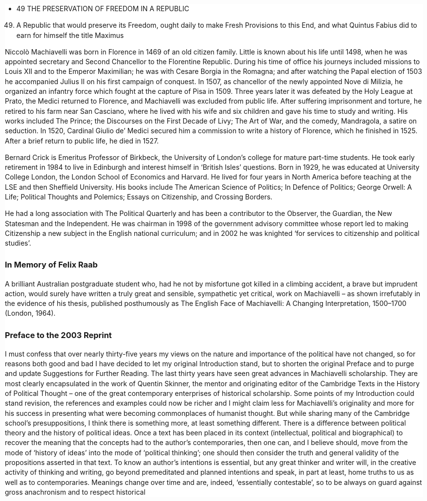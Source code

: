 - 49 THE PRESERVATION OF FREEDOM IN A REPUBLIC

49. A Republic that would preserve its Freedom, ought daily to make Fresh Provisions to this End, and what Quintus Fabius did to earn for himself the title Maximus

Niccolò Machiavelli was born in Florence in 1469 of an old citizen family. Little is known about his life until 1498, when he was appointed secretary and Second Chancellor to the Florentine Republic. During his time of office his journeys included missions to Louis XII and to the Emperor Maximilian; he was with Cesare Borgia in the Romagna; and after watching the Papal election of 1503 he accompanied Julius II on his first campaign of conquest. In 1507, as chancellor of the newly appointed Nove di Milizia, he organized an infantry force which fought at the capture of Pisa in 1509. Three years later it was defeated by the Holy League at Prato, the Medici returned to Florence, and Machiavelli was excluded from public life. After suffering imprisonment and torture, he retired to his farm near San Casciano, where he lived with his wife and six children and gave his time to study and writing. His works included The Prince; the Discourses on the First Decade of Livy; The Art of War, and the comedy, Mandragola, a satire on seduction. In 1520, Cardinal Giulio de’ Medici secured him a commission to write a history of Florence, which he finished in 1525. After a brief return to public life, he died in 1527.

Bernard Crick is Emeritus Professor of Birkbeck, the University of London’s college for mature part-time students. He took early retirement in 1984 to live in Edinburgh and interest himself in ‘British Isles’ questions. Born in 1929, he was educated at University College London, the London School of Economics and Harvard. He lived for four years in North America before teaching at the LSE and then Sheffield University. His books include The American Science of Politics; In Defence of Politics; George Orwell: A Life; Political Thoughts and Polemics; Essays on Citizenship, and Crossing Borders.

He had a long association with The Political Quarterly and has been a contributor to the Observer, the Guardian, the New Statesman and the Independent. He was chairman in 1998 of the government advisory committee whose report led to making Citizenship a new subject in the English national curriculum; and in 2002 he was knighted ‘for services to citizenship and political studies’.

### In Memory of Felix Raab

A brilliant Australian postgraduate student who, had he not by misfortune got killed in a climbing accident, a brave but imprudent action, would surely have written a truly great and sensible, sympathetic yet critical, work on Machiavelli – as shown irrefutably in the evidence of his thesis, published posthumously as The English Face of Machiavelli: A Changing Interpretation, 1500–1700 (London, 1964).

### Preface to the 2003 Reprint

I must confess that over nearly thirty-five years my views on the nature and importance of the political have not changed, so for reasons both good and bad I have decided to let my original Introduction stand, but to shorten the original Preface and to purge and update Suggestions for Further Reading. The last thirty years have seen great advances in Machiavelli scholarship. They are most clearly encapsulated in the work of Quentin Skinner, the mentor and originating editor of the Cambridge Texts in the History of Political Thought – one of the great contemporary enterprises of historical scholarship.
Some points of my Introduction could stand revision, the references and examples could now be richer and I might claim less for Machiavelli’s originality and more for his success in presenting what were becoming commonplaces of humanist thought. But while sharing many of the Cambridge school’s presuppositions, I think there is something more, at least something different. There is a difference between political theory and the history of political ideas. Once a text has been placed in its context (intellectual, political and biographical) to recover the meaning that the concepts had to the author’s contemporaries, then one can, and I believe should, move from the mode of ‘history of ideas’ into the mode of ‘political thinking’; one should then consider the truth and general validity of the propositions asserted in that text. To know an author’s intentions is essential, but any great thinker and writer will, in the creative activity of thinking and writing, go beyond premeditated and planned intentions and speak, in part at least, home truths to us as well as to contemporaries. Meanings change over time and are, indeed, ‘essentially contestable’, so to be always on guard against gross anachronism and to respect historical
